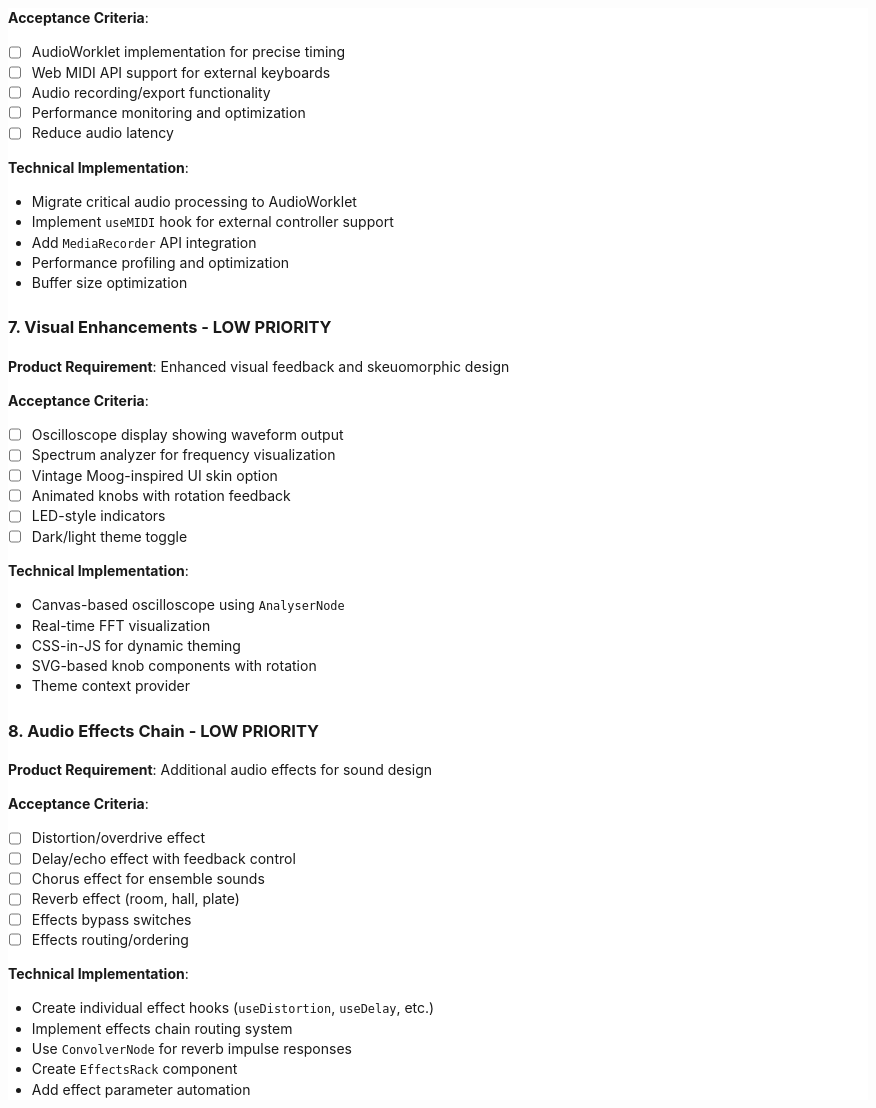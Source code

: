 **Acceptance Criteria**:

- [ ] AudioWorklet implementation for precise timing
- [ ] Web MIDI API support for external keyboards
- [ ] Audio recording/export functionality
- [ ] Performance monitoring and optimization
- [ ] Reduce audio latency

**Technical Implementation**:

- Migrate critical audio processing to AudioWorklet
- Implement `useMIDI` hook for external controller support
- Add `MediaRecorder` API integration
- Performance profiling and optimization
- Buffer size optimization

### 7. Visual Enhancements - LOW PRIORITY

**Product Requirement**: Enhanced visual feedback and skeuomorphic design

**Acceptance Criteria**:

- [ ] Oscilloscope display showing waveform output
- [ ] Spectrum analyzer for frequency visualization
- [ ] Vintage Moog-inspired UI skin option
- [ ] Animated knobs with rotation feedback
- [ ] LED-style indicators
- [ ] Dark/light theme toggle

**Technical Implementation**:

- Canvas-based oscilloscope using `AnalyserNode`
- Real-time FFT visualization
- CSS-in-JS for dynamic theming
- SVG-based knob components with rotation
- Theme context provider

### 8. Audio Effects Chain - LOW PRIORITY

**Product Requirement**: Additional audio effects for sound design

**Acceptance Criteria**:

- [ ] Distortion/overdrive effect
- [ ] Delay/echo effect with feedback control
- [ ] Chorus effect for ensemble sounds
- [ ] Reverb effect (room, hall, plate)
- [ ] Effects bypass switches
- [ ] Effects routing/ordering

**Technical Implementation**:

- Create individual effect hooks (`useDistortion`, `useDelay`, etc.)
- Implement effects chain routing system
- Use `ConvolverNode` for reverb impulse responses
- Create `EffectsRack` component
- Add effect parameter automation

